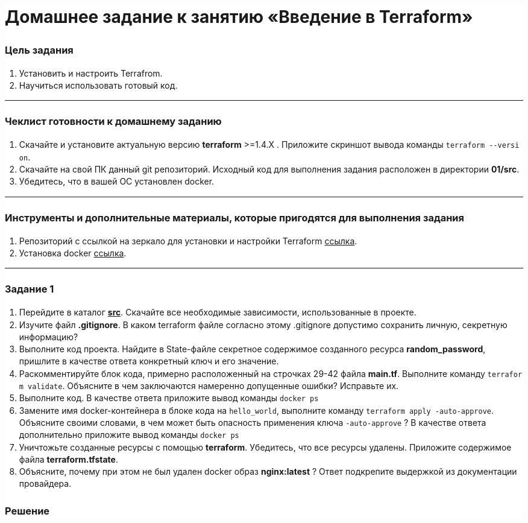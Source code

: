 # Домашнее задание к занятию «Введение в Terraform»

### Цель задания

1. Установить и настроить Terrafrom.
2. Научиться использовать готовый код.

------

### Чеклист готовности к домашнему заданию

1. Скачайте и установите актуальную версию **terraform** >=1.4.X . Приложите скриншот вывода команды ```terraform --version```.
2. Скачайте на свой ПК данный git репозиторий. Исходный код для выполнения задания расположен в директории **01/src**.
3. Убедитесь, что в вашей ОС установлен docker.

------

### Инструменты и дополнительные материалы, которые пригодятся для выполнения задания

1. Репозиторий с ссылкой на зеркало для установки и настройки Terraform  [ссылка](https://github.com/netology-code/devops-materials).
2. Установка docker [ссылка](https://docs.docker.com/engine/install/ubuntu/). 
------

### Задание 1

1. Перейдите в каталог [**src**](https://github.com/netology-code/ter-homeworks/tree/main/01/src). Скачайте все необходимые зависимости, использованные в проекте. 
2. Изучите файл **.gitignore**. В каком terraform файле согласно этому .gitignore допустимо сохранить личную, секретную информацию?
3. Выполните код проекта. Найдите  в State-файле секретное содержимое созданного ресурса **random_password**, пришлите в качестве ответа конкретный ключ и его значение.
4. Раскомментируйте блок кода, примерно расположенный на строчках 29-42 файла **main.tf**.
Выполните команду ```terraform validate```. Объясните в чем заключаются намеренно допущенные ошибки? Исправьте их.
5. Выполните код. В качестве ответа приложите вывод команды ```docker ps```
6. Замените имя docker-контейнера в блоке кода на ```hello_world```, выполните команду ```terraform apply -auto-approve```.
Объясните своими словами, в чем может быть опасность применения ключа  ```-auto-approve``` ? В качестве ответа дополнительно приложите вывод команды ```docker ps```
8. Уничтожьте созданные ресурсы с помощью **terraform**. Убедитесь, что все ресурсы удалены. Приложите содержимое файла **terraform.tfstate**. 
9. Объясните, почему при этом не был удален docker образ **nginx:latest** ? Ответ подкрепите выдержкой из документации провайдера.


### Решение
